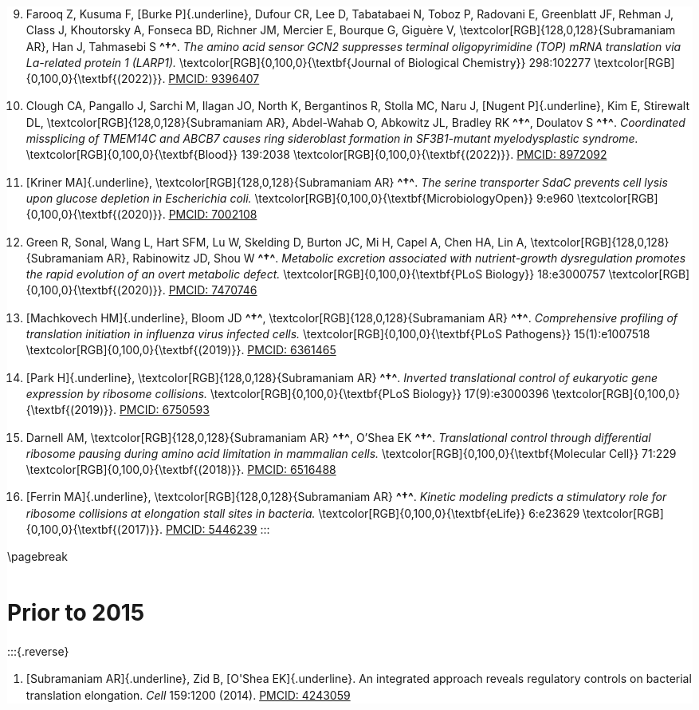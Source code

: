 9. Farooq Z, Kusuma F, [Burke P]{.underline}, Dufour CR, Lee D, Tabatabaei N, Toboz P, Radovani E, Greenblatt JF, Rehman J, Class J, Khoutorsky A, Fonseca BD, Richner JM, Mercier E, Bourque G, Giguère V, \textcolor[RGB]{128,0,128}{Subramaniam AR}, Han J, Tahmasebi S **^†^**.
   *The amino acid sensor GCN2 suppresses terminal oligopyrimidine (TOP) mRNA translation via La-related protein 1 (LARP1).* \textcolor[RGB]{0,100,0}{\textbf{Journal of Biological Chemistry}} 298:102277 \textcolor[RGB]{0,100,0}{\textbf{(2022)}}. [PMCID: 9396407](https://www.ncbi.nlm.nih.gov/pmc/articles/PMC9396407/)

10. Clough CA, Pangallo J, Sarchi M, Ilagan JO, North K, Bergantinos R, Stolla MC, Naru J, [Nugent P]{.underline}, Kim E, Stirewalt DL, \textcolor[RGB]{128,0,128}{Subramaniam AR}, Abdel-Wahab O, Abkowitz JL, Bradley RK **^†^**, Doulatov S **^†^**.
    *Coordinated missplicing of TMEM14C and ABCB7 causes ring sideroblast formation in SF3B1-mutant myelodysplastic syndrome.* \textcolor[RGB]{0,100,0}{\textbf{Blood}} 139:2038 \textcolor[RGB]{0,100,0}{\textbf{(2022)}}. [PMCID: 8972092](https://www.ncbi.nlm.nih.gov/pmc/articles/PMC8972092/)

11. [Kriner MA]{.underline}, \textcolor[RGB]{128,0,128}{Subramaniam AR} **^†^**.
    *The serine transporter SdaC prevents cell lysis upon glucose depletion in Escherichia coli.* \textcolor[RGB]{0,100,0}{\textbf{MicrobiologyOpen}} 9\:e960 \textcolor[RGB]{0,100,0}{\textbf{(2020)}}. [PMCID: 7002108](https://www.ncbi.nlm.nih.gov/pmc/articles/PMC7002108/)

12. Green R, Sonal, Wang L, Hart SFM, Lu W, Skelding D, Burton JC, Mi H, Capel A, Chen HA, Lin A, \textcolor[RGB]{128,0,128}{Subramaniam AR}, Rabinowitz JD, Shou W **^†^**.
    *Metabolic excretion associated with nutrient-growth dysregulation promotes the rapid evolution of an overt metabolic defect.* \textcolor[RGB]{0,100,0}{\textbf{PLoS Biology}} 18\:e3000757 \textcolor[RGB]{0,100,0}{\textbf{(2020)}}. [PMCID: 7470746](https://www.ncbi.nlm.nih.gov/pmc/articles/PMC7470746/)

13. [Machkovech HM]{.underline}, Bloom JD **^†^**, \textcolor[RGB]{128,0,128}{Subramaniam AR} **^†^**.
    *Comprehensive profiling of translation initiation in influenza virus infected cells.* \textcolor[RGB]{0,100,0}{\textbf{PLoS Pathogens}} 15(1)\:e1007518 \textcolor[RGB]{0,100,0}{\textbf{(2019)}}. [PMCID: 6361465](https://www.ncbi.nlm.nih.gov/pmc/articles/PMC6361465/)

14. [Park H]{.underline}, \textcolor[RGB]{128,0,128}{Subramaniam AR} **^†^**.
    *Inverted translational control of eukaryotic gene expression by ribosome collisions.* \textcolor[RGB]{0,100,0}{\textbf{PLoS Biology}} 17(9)\:e3000396 \textcolor[RGB]{0,100,0}{\textbf{(2019)}}. [PMCID: 6750593](https://www.ncbi.nlm.nih.gov/pmc/articles/PMC6750593/)

15. Darnell AM, \textcolor[RGB]{128,0,128}{Subramaniam AR} **^†^**, O’Shea EK **^†^**.
    *Translational control through differential ribosome pausing during amino acid limitation in mammalian cells.* \textcolor[RGB]{0,100,0}{\textbf{Molecular Cell}} 71:229 \textcolor[RGB]{0,100,0}{\textbf{(2018)}}. [PMCID: 6516488](https://www.ncbi.nlm.nih.gov/pmc/articles/PMC6516488/)

16. [Ferrin MA]{.underline}, \textcolor[RGB]{128,0,128}{Subramaniam AR} **^†^**.
    *Kinetic modeling predicts a stimulatory role for ribosome collisions at elongation stall sites in bacteria.* \textcolor[RGB]{0,100,0}{\textbf{eLife}} 6\:e23629 \textcolor[RGB]{0,100,0}{\textbf{(2017)}}. [PMCID: 5446239](https://www.ncbi.nlm.nih.gov/pmc/articles/PMC5446239/)
:::

\pagebreak
# Prior to 2015

:::{.reverse}
1. [Subramaniam AR]{.underline}, Zid B, [O'Shea EK]{.underline}. An integrated approach reveals regulatory controls on bacterial translation elongation. *Cell* 159:1200 (2014). [PMCID: 4243059](https://www.ncbi.nlm.nih.gov/pmc/articles/PMC4243059/)
